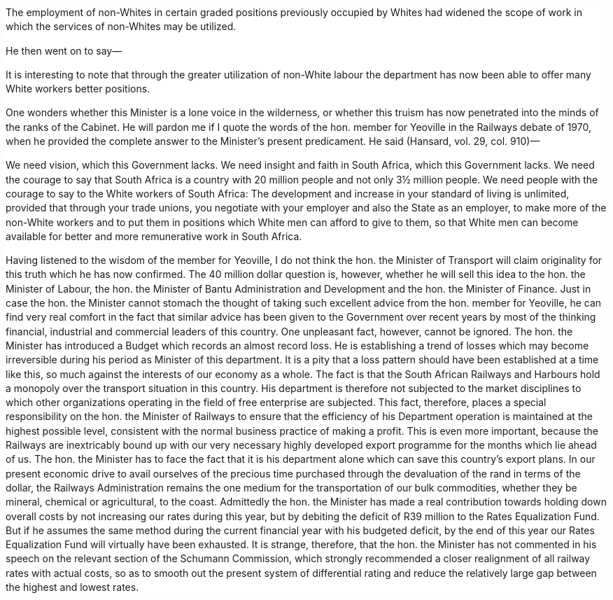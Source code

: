 <block name="quote">The employment of non-Whites in certain graded positions previously occupied by Whites had widened the scope of work in which the services of non-Whites may be utilized.</block>

<p>He then went on to say&#x2014;</p>

<block name="quote">It is interesting to note that through the greater utilization of non-White labour the department has now been able to offer many White workers better positions.</block>

<p>One wonders whether this Minister is a lone voice in the wilderness, or whether this truism has now penetrated into the minds of the ranks of the Cabinet. He will pardon me if I quote the words of the hon. member for Yeoville in the Railways debate of 1970, when he provided the complete answer to the Minister&#x2019;s present predicament. He said (Hansard, vol. 29, col. 910)&#x2014;</p>

<block name="quote">We need vision, which this Government lacks. We need insight and faith in South Africa, which this Government <span class="col_3153-3154" refersTo="page_0038"/>lacks. We need the courage to say that South Africa is a country with 20 million people and not only 3&#x00BD; million people. We need people with the courage to say to the White workers of South Africa: The development and increase in your standard of living is unlimited, provided that through your trade unions, you negotiate with your employer and also the State as an employer, to make more of the non-White workers and to put them in positions which White men can afford to give to them, so that White men can become available for better and more remunerative work in South Africa.</block>

<p>Having listened to the wisdom of the member for Yeoville, I do not think the hon. the Minister of Transport will claim originality for this truth which he has now confirmed. The 40 million dollar question is, however, whether he will sell this idea to the hon. the Minister of Labour, the hon. the Minister of Bantu Administration and Development and the hon. the Minister of Finance. Just in case the hon. the Minister cannot stomach the thought of taking such excellent advice from the hon. member for Yeoville, he can find very real comfort in the fact that similar advice has been given to the Government over recent years by most of the thinking financial, industrial and commercial leaders of this country. One unpleasant fact, however, cannot be ignored. The hon. the Minister has introduced a Budget which records an almost record loss. He is establishing a trend of losses which may become irreversible during his period as Minister of this department. It is a pity that a loss pattern should have been established at a time like this, so much against the interests of our economy as a whole. The fact is that the South African Railways and Harbours hold a monopoly over the transport situation in this country. His department is therefore not subjected to the market disciplines to which other organizations operating in the field of free enterprise are subjected. This fact, therefore, places a special responsibility on the hon. the Minister of Railways to ensure that the efficiency of his Department operation is maintained at the highest possible level, consistent with the normal business practice of making a profit. This is even more important, because the Railways are inextricably bound up with our very necessary highly developed export programme for the months which lie ahead of us. The hon. the Minister has to face the fact that it is his department alone which can save this country&#x2019;s export plans. In our present economic drive to avail ourselves of the precious time purchased through the devaluation of the rand in terms of the dollar, the Railways Administration remains the one medium for the transportation of our bulk commodities, whether they be mineral, chemical or agricultural, to the coast. Admittedly the hon. the Minister has made a real contribution towards holding down overall costs by not increasing our rates during this year, but by debiting the deficit of R39 million to the Rates Equalization Fund. But if he assumes the same method during the current financial year with his budgeted deficit, by the end of this year our Rates Equalization Fund will virtually have been exhausted. It is strange, therefore, that the hon. the Minister has not commented in his speech on the relevant section of the Schumann Commission, which strongly recommended a closer realignment of all railway rates with actual costs, so as to smooth out the present system of differential rating and reduce the relatively large gap between the highest and lowest rates.</p>
